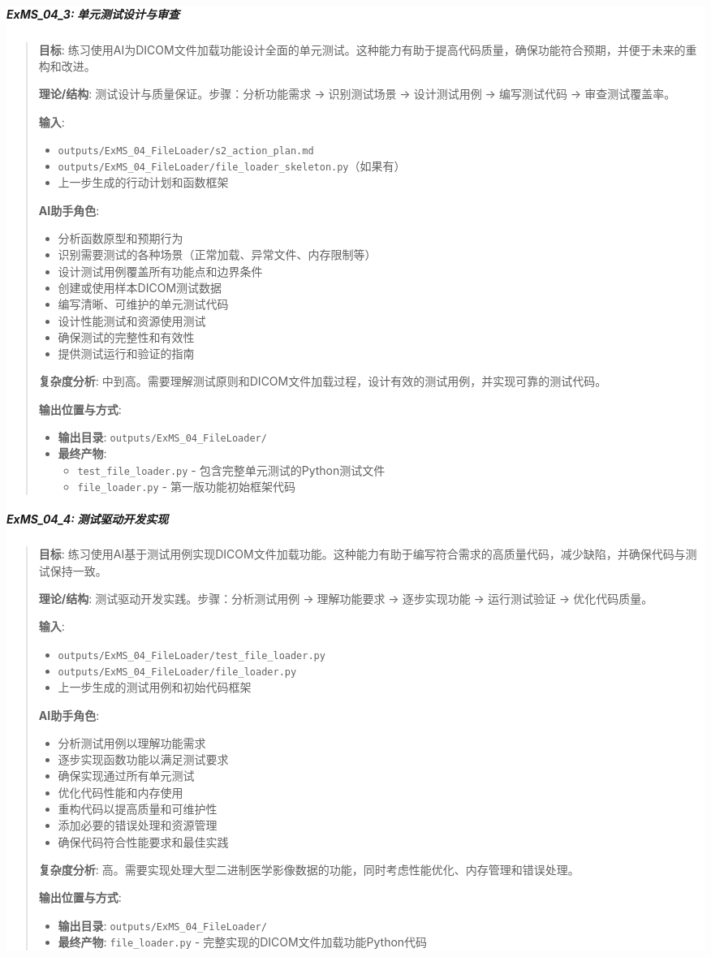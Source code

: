 ##### ExMS_04_3: 单元测试设计与审查

> **目标**: 练习使用AI为DICOM文件加载功能设计全面的单元测试。这种能力有助于提高代码质量，确保功能符合预期，并便于未来的重构和改进。
>
> **理论/结构**: 测试设计与质量保证。步骤：分析功能需求 -> 识别测试场景 -> 设计测试用例 -> 编写测试代码 -> 审查测试覆盖率。
>
> **输入**:
> * `outputs/ExMS_04_FileLoader/s2_action_plan.md`
> * `outputs/ExMS_04_FileLoader/file_loader_skeleton.py`（如果有）
> * 上一步生成的行动计划和函数框架
>
> **AI助手角色**:
> * 分析函数原型和预期行为
> * 识别需要测试的各种场景（正常加载、异常文件、内存限制等）
> * 设计测试用例覆盖所有功能点和边界条件
> * 创建或使用样本DICOM测试数据
> * 编写清晰、可维护的单元测试代码
> * 设计性能测试和资源使用测试
> * 确保测试的完整性和有效性
> * 提供测试运行和验证的指南
>
> **复杂度分析**: 中到高。需要理解测试原则和DICOM文件加载过程，设计有效的测试用例，并实现可靠的测试代码。
>
> **输出位置与方式**:
> * **输出目录**: `outputs/ExMS_04_FileLoader/`
> * **最终产物**: 
>   * `test_file_loader.py` - 包含完整单元测试的Python测试文件
>   * `file_loader.py` - 第一版功能初始框架代码

##### ExMS_04_4: 测试驱动开发实现

> **目标**: 练习使用AI基于测试用例实现DICOM文件加载功能。这种能力有助于编写符合需求的高质量代码，减少缺陷，并确保代码与测试保持一致。
>
> **理论/结构**: 测试驱动开发实践。步骤：分析测试用例 -> 理解功能要求 -> 逐步实现功能 -> 运行测试验证 -> 优化代码质量。
>
> **输入**:
> * `outputs/ExMS_04_FileLoader/test_file_loader.py`
> * `outputs/ExMS_04_FileLoader/file_loader.py`
> * 上一步生成的测试用例和初始代码框架
>
> **AI助手角色**:
> * 分析测试用例以理解功能需求
> * 逐步实现函数功能以满足测试要求
> * 确保实现通过所有单元测试
> * 优化代码性能和内存使用
> * 重构代码以提高质量和可维护性
> * 添加必要的错误处理和资源管理
> * 确保代码符合性能要求和最佳实践
>
> **复杂度分析**: 高。需要实现处理大型二进制医学影像数据的功能，同时考虑性能优化、内存管理和错误处理。
>
> **输出位置与方式**:
> * **输出目录**: `outputs/ExMS_04_FileLoader/`
> * **最终产物**: `file_loader.py` - 完整实现的DICOM文件加载功能Python代码
